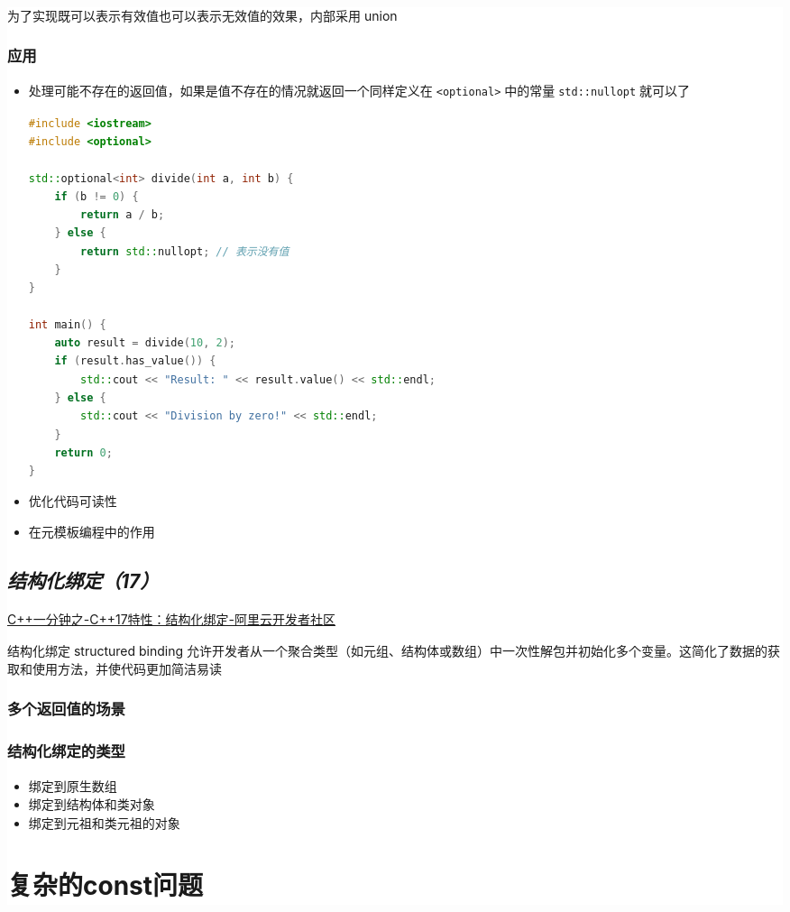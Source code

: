 为了实现既可以表示有效值也可以表示无效值的效果，内部采用 union

### 应用

* 处理可能不存在的返回值，如果是值不存在的情况就返回一个同样定义在 `<optional>` 中的常量 `std::nullopt` 就可以了

  ```c++
  #include <iostream>
  #include <optional>
  
  std::optional<int> divide(int a, int b) {
      if (b != 0) {
          return a / b;
      } else {
          return std::nullopt; // 表示没有值
      }
  }
  
  int main() {
      auto result = divide(10, 2);
      if (result.has_value()) {
          std::cout << "Result: " << result.value() << std::endl;
      } else {
          std::cout << "Division by zero!" << std::endl;
      }
      return 0;
  }
  ```

* 优化代码可读性

* 在元模板编程中的作用

## *结构化绑定（17）*

[C++一分钟之-C++17特性：结构化绑定-阿里云开发者社区](https://developer.aliyun.com/article/1548323?spm=a2c6h.12873639.article_relatearticle.d_article_relatearticle_5.113c464cy0DfUR&scm=20140722.ID_community@@article@@1548323._.ID_community@@article@@1548323-OR_rec-V_1-RL_community@@article@@721543)

结构化绑定 structured binding 允许开发者从一个聚合类型（如元组、结构体或数组）中一次性解包并初始化多个变量。这简化了数据的获取和使用方法，并使代码更加简洁易读

### 多个返回值的场景



### 结构化绑定的类型

* 绑定到原生数组
* 绑定到结构体和类对象
* 绑定到元祖和类元祖的对象

# 复杂的const问题
